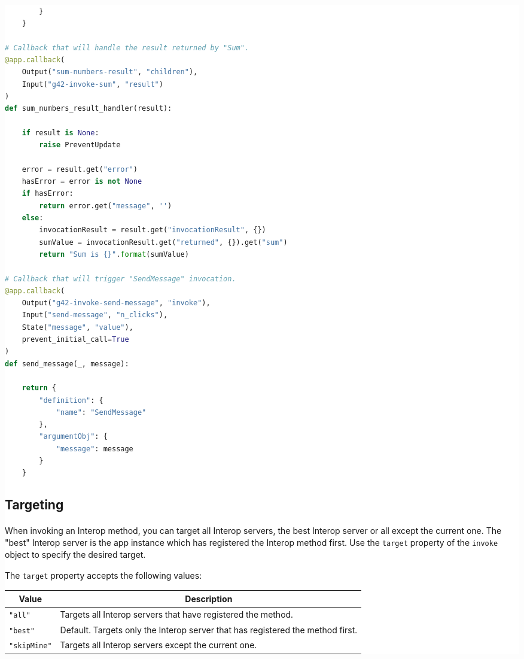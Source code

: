 ```python
        }
    }

# Callback that will handle the result returned by "Sum".
@app.callback(
    Output("sum-numbers-result", "children"),
    Input("g42-invoke-sum", "result")
)
def sum_numbers_result_handler(result):

    if result is None:
        raise PreventUpdate

    error = result.get("error")
    hasError = error is not None
    if hasError:
        return error.get("message", '')
    else:
        invocationResult = result.get("invocationResult", {})
        sumValue = invocationResult.get("returned", {}).get("sum")
        return "Sum is {}".format(sumValue)

# Callback that will trigger "SendMessage" invocation.
@app.callback(
    Output("g42-invoke-send-message", "invoke"),
    Input("send-message", "n_clicks"),
    State("message", "value"),
    prevent_initial_call=True
)
def send_message(_, message):

    return {
        "definition": {
            "name": "SendMessage"
        },
        "argumentObj": {
            "message": message
        }
    }
```

## Targeting

When invoking an Interop method, you can target all Interop servers, the best Interop server or all except the current one. The "best" Interop server is the app instance which has registered the Interop method first. Use the `target` property of the `invoke` object to specify the desired target.

The `target` property accepts the following values:

| Value | Description |
|-------|-------------|
| `"all"` | Targets all Interop servers that have registered the method. |
| `"best"` | Default. Targets only the Interop server that has registered the method first. |
| `"skipMine"` | Targets all Interop servers except the current one. |
